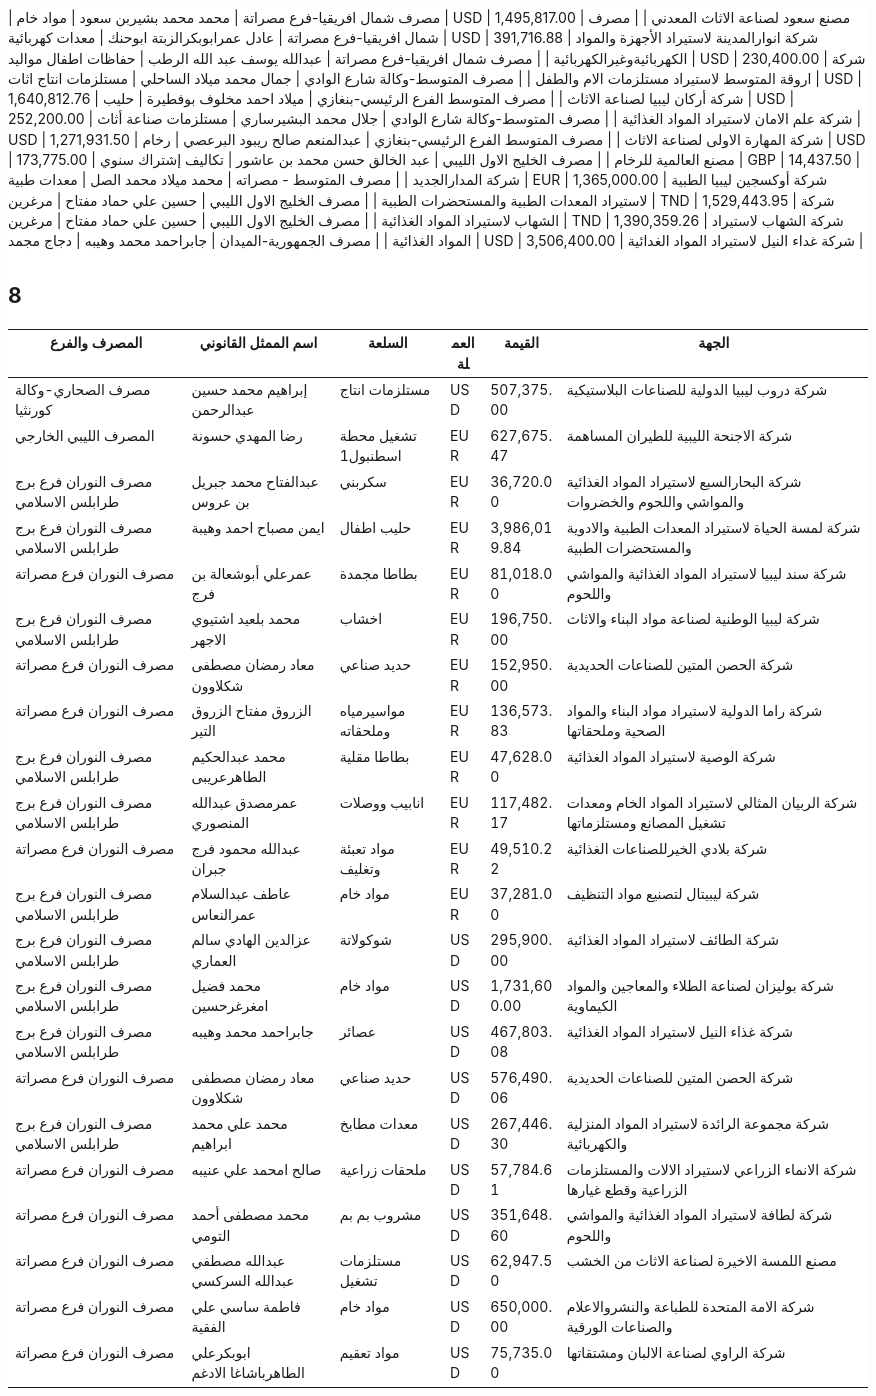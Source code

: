 | مصرف شمال افريقيا-فرع مصراتة | محمد محمد بشيربن سعود | مواد خام | USD | 1,495,817.00 | مصنع سعود لصناعة الاثاث المعدني |
| مصرف شمال افريقيا-فرع مصراتة | عادل عمرابوبكرالزبتة ابوحنك | معدات كهربائية | USD | 391,716.88 | شركة انوارالمدينة لاستيراد الأجهزة والمواد الكهربائيةوغيرالكهربائية |
| مصرف شمال افريقيا-فرع مصراتة | عبدالله يوسف عبد الله الرطب | حفاظات اطفال مواليد | USD | 230,400.00 | شركة اروقة المتوسط لاستيراد مستلزمات الام والطفل |
| مصرف المتوسط-وكالة شارع الوادي | جمال محمد ميلاد الساحلي | مستلزمات انتاج اثات | USD | 1,640,812.76 | شركة أركان ليبيا لصناعة الاثاث |
| مصرف المتوسط الفرع الرئيسي-بنغازي | ميلاد احمد مخلوف بوفطيرة | حليب | USD | 252,200.00 | شركة علم الامان لاستيراد المواد الغذائية |
| مصرف المتوسط-وكالة شارع الوادي | جلال محمد البشيرساري | مستلزمات صناعة أثاث | USD | 1,271,931.50 | شركة المهارة الاولى لصناعة الاثاث |
| مصرف المتوسط الفرع الرئيسي-بنغازي | عبدالمنعم صالح ريبود البرعصي | رخام | USD | 173,775.00 | مصنع العالمية للرخام |
| مصرف الخليج الاول الليبي | عبد الخالق حسن محمد بن عاشور | تكاليف إشتراك سنوي | GBP | 14,437.50 | شركة المدارالجديد |
| مصرف المتوسط - مصراته | محمد ميلاد محمد الصل | معدات طبية | EUR | 1,365,000.00 | شركة أوكسجين ليبيا الطبية لاستيراد المعدات الطبية والمستحضرات الطبية |
| مصرف الخليج الاول الليبي | حسين علي حماد مفتاح | مرغرين | TND | 1,529,443.95 | شركة الشهاب لاستيراد المواد الغذائية |
| مصرف الخليج الاول الليبي | حسين علي حماد مفتاح | مرغرين | TND | 1,390,359.26 | شركة الشهاب لاستيراد المواد الغذائية |
| مصرف الجمهورية-الميدان | جابراحمد محمد وهيبه | دجاج مجمد | USD | 3,506,400.00 | شركة غداء النيل لاستيراد المواد الغدائية |

8
---
| المصرف والفرع | اسم الممثل القانوني | السلعة | العملة | القيمة | الجهة |
|---------------|---------------------|--------|--------|--------|-------|
| مصرف الصحاري-وكالة كورنثيا | إبراهيم محمد حسين عبدالرحمن | مستلزمات انتاج | USD | 507,375.00 | شركة دروب ليبيا الدولية للصناعات البلاستيكية |
| المصرف الليبي الخارجي | رضا المهدي حسونة | تشغيل محطة اسطنبول1 | EUR | 627,675.47 | شركة الاجنحة الليبية للطيران المساهمة |
| مصرف النوران فرع برج طرابلس الاسلامي | عبدالفتاح محمد جبريل بن عروس | سكربني | EUR | 36,720.00 | شركة البحارالسبع لاستيراد المواد الغذائية والمواشي واللحوم والخضروات |
| مصرف النوران فرع برج طرابلس الاسلامي | ايمن مصباح احمد وهيبة | حليب اطفال | EUR | 3,986,019.84 | شركة لمسة الحياة لاستيراد المعدات الطبية والادوية والمستحضرات الطبية |
| مصرف النوران فرع مصراتة | عمرعلي أبوشعالة بن فرج | بطاطا مجمدة | EUR | 81,018.00 | شركة سند ليبيا لاستيراد المواد الغذائية والمواشي واللحوم |
| مصرف النوران فرع برج طرابلس الاسلامي | محمد بلعيد اشتيوي الاجهر | اخشاب | EUR | 196,750.00 | شركة ليبيا الوطنية لصناعة مواد البناء والاثاث |
| مصرف النوران فرع مصراتة | معاد رمضان مصطفى شكلاوون | حديد صناعي | EUR | 152,950.00 | شركة الحصن المتين للصناعات الحديدية |
| مصرف النوران فرع مصراتة | الزروق مفتاح الزروق التير | مواسيرمياه وملحقاته | EUR | 136,573.83 | شركة راما الدولية لاستيراد مواد البناء والمواد الصحية وملحقاتها |
| مصرف النوران فرع برج طرابلس الاسلامي | محمد عبدالحكيم الطاهرعريبى | بطاطا مقلية | EUR | 47,628.00 | شركة الوصية لاستيراد المواد الغذائية |
| مصرف النوران فرع برج طرابلس الاسلامي | عمرمصدق عبدالله المنصوري | انابيب ووصلات | EUR | 117,482.17 | شركة الربيان المثالي لاستيراد المواد الخام ومعدات تشغيل المصانع ومستلزماتها |
| مصرف النوران فرع مصراتة | عبدالله محمود فرج جبران | مواد تعبئة وتغليف | EUR | 49,510.22 | شركة بلادي الخيرللصناعات الغذائية |
| مصرف النوران فرع برج طرابلس الاسلامي | عاطف عبدالسلام عمرالنعاس | مواد خام | EUR | 37,281.00 | شركة ليبيتال لتصنيع مواد التنظيف |
| مصرف النوران فرع برج طرابلس الاسلامي | عزالدين الهادي سالم العماري | شوكولاتة | USD | 295,900.00 | شركة الطائف لاستيراد المواد الغذائية |
| مصرف النوران فرع برج طرابلس الاسلامي | محمد فضيل امغرغرحسين | مواد خام | USD | 1,731,600.00 | شركة بوليزان لصناعة الطلاء والمعاجين والمواد الكيماوية |
| مصرف النوران فرع برج طرابلس الاسلامي | جابراحمد محمد وهيبه | عصائر | USD | 467,803.08 | شركة غذاء النيل لاستيراد المواد الغذائية |
| مصرف النوران فرع مصراتة | معاد رمضان مصطفى شكلاوون | حديد صناعي | USD | 576,490.06 | شركة الحصن المتين للصناعات الحديدية |
| مصرف النوران فرع برج طرابلس الاسلامي | محمد علي محمد ابراهيم | معدات مطابخ | USD | 267,446.30 | شركة مجموعة الرائدة لاستيراد المواد المنزلية والكهربائية |
| مصرف النوران فرع مصراتة | صالح امحمد علي عنيبه | ملحقات زراعية | USD | 57,784.61 | شركة الانماء الزراعي لاستيراد الالات والمستلزمات الزراعية وقطع غيارها |
| مصرف النوران فرع مصراتة | محمد مصطفى أحمد التومي | مشروب بم بم | USD | 351,648.60 | شركة لطافة لاستيراد المواد الغذائية والمواشي واللحوم |
| مصرف النوران فرع مصراتة | عبدالله مصطفي عبدالله السركسي | مستلزمات تشغيل | USD | 62,947.50 | مصنع اللمسة الاخيرة لصناعة الاثاث من الخشب |
| مصرف النوران فرع مصراتة | فاطمة ساسي علي الفقية | مواد خام | USD | 650,000.00 | شركة الامة المتحدة للطباعة والنشروالاعلام والصناعات الورقية |
| مصرف النوران فرع مصراتة | ابوبكرعلي الطاهرباشاغا الادغم | مواد تعقيم | USD | 75,735.00 | شركة الراوي لصناعة الالبان ومشتقاتها |